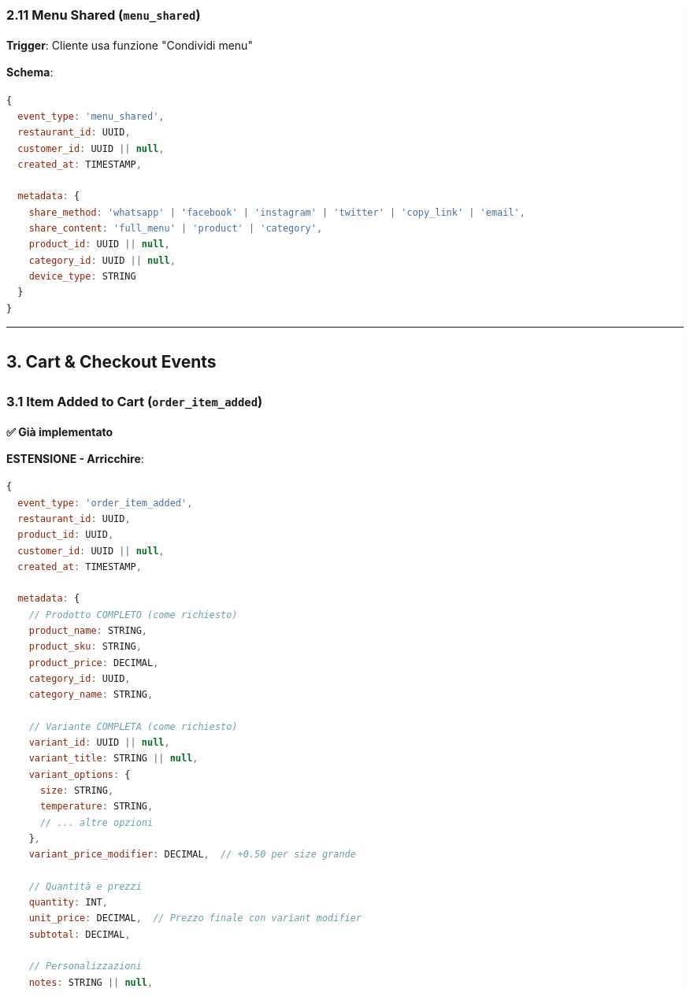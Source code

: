 
### 2.11 Menu Shared (`menu_shared`)

**Trigger**: Cliente usa funzione "Condividi menu"

**Schema**:
```javascript
{
  event_type: 'menu_shared',
  restaurant_id: UUID,
  customer_id: UUID || null,
  created_at: TIMESTAMP,

  metadata: {
    share_method: 'whatsapp' | 'facebook' | 'instagram' | 'twitter' | 'copy_link' | 'email',
    share_content: 'full_menu' | 'product' | 'category',
    product_id: UUID || null,
    category_id: UUID || null,
    device_type: STRING
  }
}
```

---

## 3. Cart & Checkout Events

### 3.1 Item Added to Cart (`order_item_added`)

**✅ Già implementato**

**ESTENSIONE - Arricchire**:
```javascript
{
  event_type: 'order_item_added',
  restaurant_id: UUID,
  product_id: UUID,
  customer_id: UUID || null,
  created_at: TIMESTAMP,

  metadata: {
    // Prodotto COMPLETO (come richiesto)
    product_name: STRING,
    product_sku: STRING,
    product_price: DECIMAL,
    category_id: UUID,
    category_name: STRING,

    // Variante COMPLETA (come richiesto)
    variant_id: UUID || null,
    variant_title: STRING || null,
    variant_options: {
      size: STRING,
      temperature: STRING,
      // ... altre opzioni
    },
    variant_price_modifier: DECIMAL,  // +0.50 per size grande

    // Quantità e prezzi
    quantity: INT,
    unit_price: DECIMAL,  // Prezzo finale con variant modifier
    subtotal: DECIMAL,

    // Personalizzazioni
    notes: STRING || null,
```